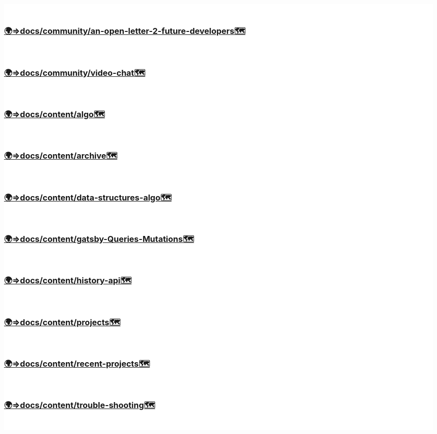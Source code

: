 <br>

### [**🌍⇒docs/community/an-open-letter-2-future-developers🗺️**](https://bgoonz-blog.netlify.app/docs/community/an-open-letter-2-future-developers)

<br>

### [**🌍⇒docs/community/video-chat🗺️**](https://bgoonz-blog.netlify.app/docs/community/video-chat)

<br>

### [**🌍⇒docs/content/algo🗺️**](https://bgoonz-blog.netlify.app/docs/content/algo)

<br>

### [**🌍⇒docs/content/archive🗺️**](https://bgoonz-blog.netlify.app/docs/content/archive)

<br>

### [**🌍⇒docs/content/data-structures-algo🗺️**](https://bgoonz-blog.netlify.app/docs/content/data-structures-algo)

<br>

### [**🌍⇒docs/content/gatsby-Queries-Mutations🗺️**](https://bgoonz-blog.netlify.app/docs/content/gatsby-Queries-Mutations)

<br>

### [**🌍⇒docs/content/history-api🗺️**](https://bgoonz-blog.netlify.app/docs/content/history-api)

<br>

### [**🌍⇒docs/content/projects🗺️**](https://bgoonz-blog.netlify.app/docs/content/projects)

<br>

### [**🌍⇒docs/content/recent-projects🗺️**](https://bgoonz-blog.netlify.app/docs/content/recent-projects)

<br>

### [**🌍⇒docs/content/trouble-shooting🗺️**](https://bgoonz-blog.netlify.app/docs/content/trouble-shooting)

<br>
